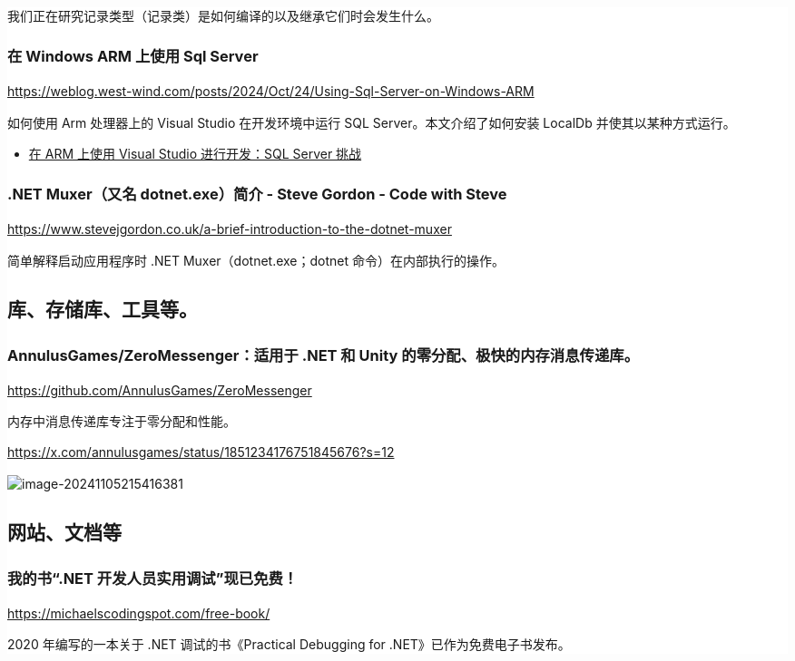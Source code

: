 我们正在研究记录类型（记录类）是如何编译的以及继承它们时会发生什么。


### 在 Windows ARM 上使用 Sql Server
https://weblog.west-wind.com/posts/2024/Oct/24/Using-Sql-Server-on-Windows-ARM

如何使用 Arm 处理器上的 Visual Studio 在开发环境中运行 SQL Server。本文介绍了如何安装 LocalDb 并使其以某种方式运行。

- [在 ARM 上使用 Visual Studio 进行开发：SQL Server 挑战](https://csharp.christiannagel.com/2024/10/29/surfacewitharm/)


### .NET Muxer（又名 dotnet.exe）简介 - Steve Gordon - Code with Steve
https://www.stevejgordon.co.uk/a-brief-introduction-to-the-dotnet-muxer

简单解释启动应用程序时 .NET Muxer（dotnet.exe；dotnet 命令）在内部执行的操作。

## 库、存储库、工具等。
### AnnulusGames/ZeroMessenger：适用于 .NET 和 Unity 的零分配、极快的内存消息传递库。
https://github.com/AnnulusGames/ZeroMessenger

内存中消息传递库专注于零分配和性能。

https://x.com/annulusgames/status/1851234176751845676?s=12

![image-20241105215416381](https://incerry-blog-imgs.oss-cn-hangzhou.aliyuncs.com/image-20241105215416381.png)

## 网站、文档等
### 我的书“.NET 开发人员实用调试”现已免费！
https://michaelscodingspot.com/free-book/

2020 年编写的一本关于 .NET 调试的书《Practical Debugging for .NET》已作为免费电子书发布。
